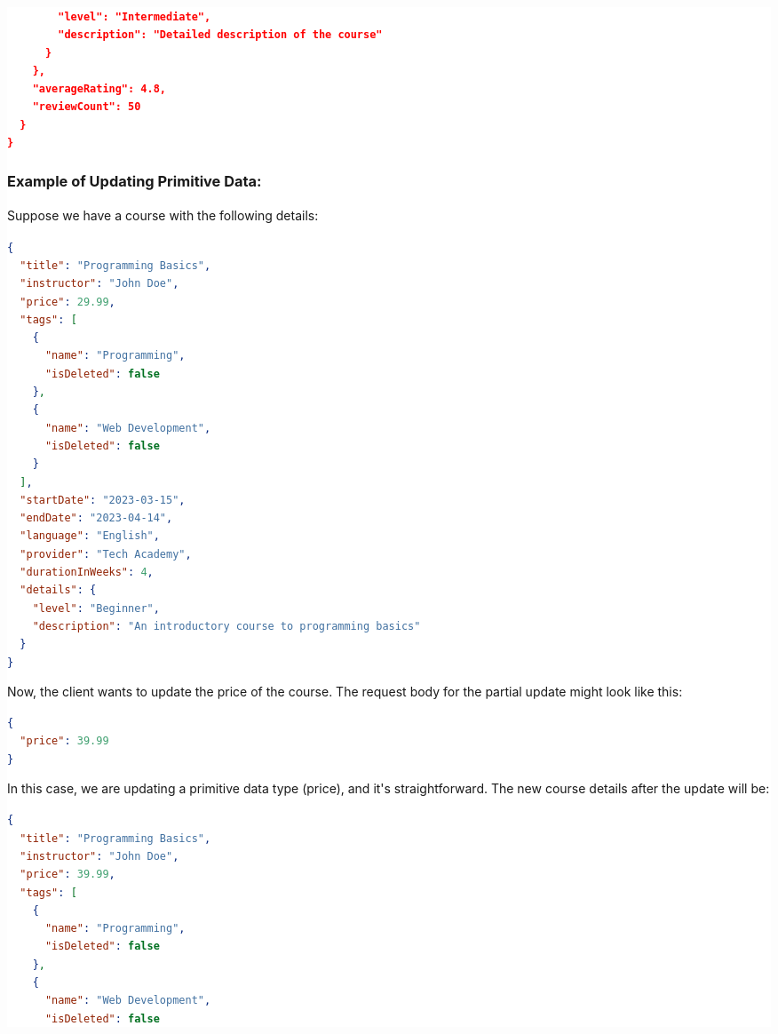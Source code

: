```json
        "level": "Intermediate",
        "description": "Detailed description of the course"
      }
    },
    "averageRating": 4.8,
    "reviewCount": 50
  }
}
```

### **Example of Updating Primitive Data:**

Suppose we have a course with the following details:

```json
{
  "title": "Programming Basics",
  "instructor": "John Doe",
  "price": 29.99,
  "tags": [
    {
      "name": "Programming",
      "isDeleted": false
    },
    {
      "name": "Web Development",
      "isDeleted": false
    }
  ],
  "startDate": "2023-03-15",
  "endDate": "2023-04-14",
  "language": "English",
  "provider": "Tech Academy",
  "durationInWeeks": 4,
  "details": {
    "level": "Beginner",
    "description": "An introductory course to programming basics"
  }
}
```

Now, the client wants to update the price of the course. The request body for the partial update might look like this:

```json
{
  "price": 39.99
}
```

In this case, we are updating a primitive data type (price), and it's straightforward. The new course details after the update will be:

```json
{
  "title": "Programming Basics",
  "instructor": "John Doe",
  "price": 39.99,
  "tags": [
    {
      "name": "Programming",
      "isDeleted": false
    },
    {
      "name": "Web Development",
      "isDeleted": false
```